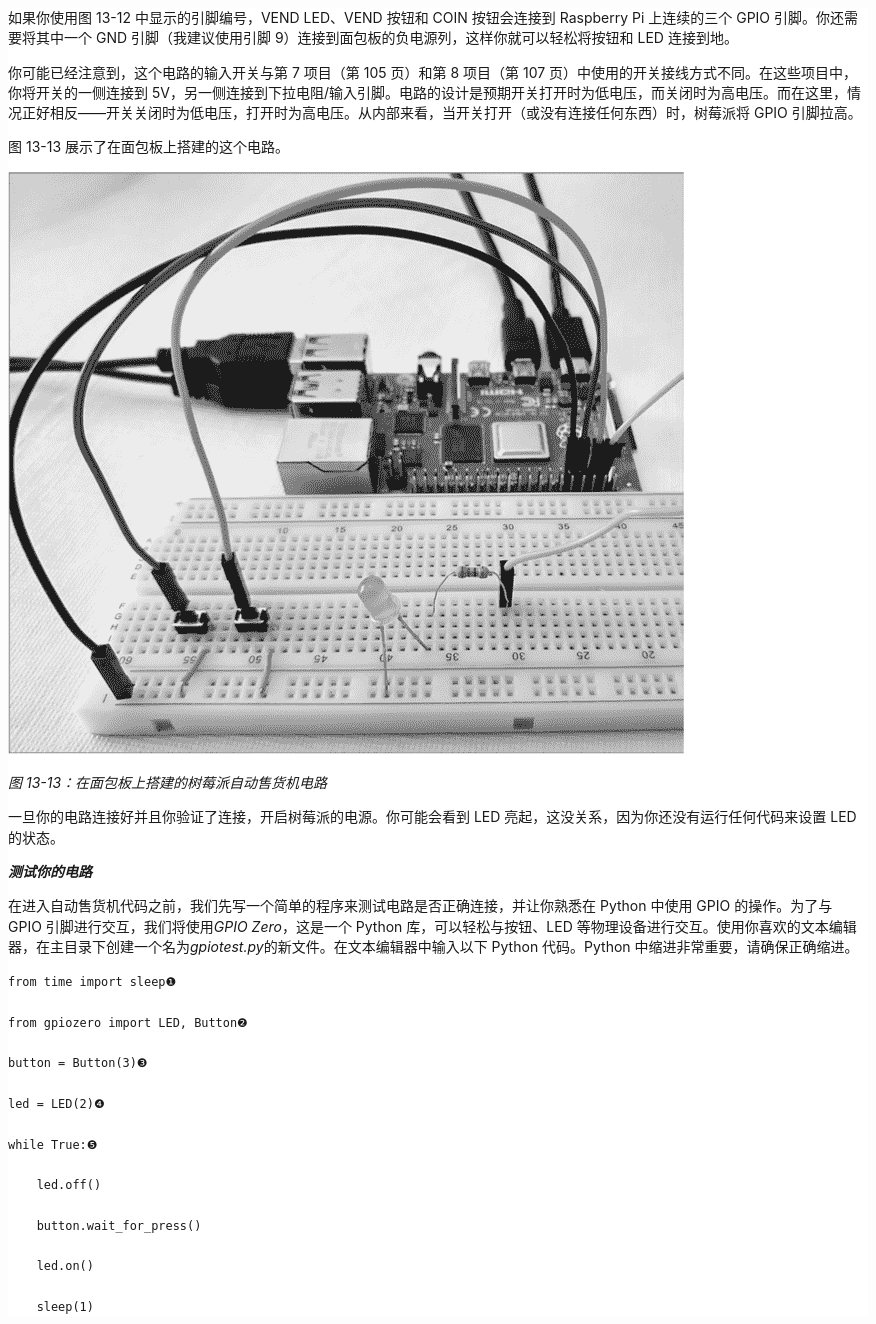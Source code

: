 如果你使用图 13-12 中显示的引脚编号，VEND LED、VEND 按钮和 COIN 按钮会连接到 Raspberry Pi 上连续的三个 GPIO 引脚。你还需要将其中一个 GND 引脚（我建议使用引脚 9）连接到面包板的负电源列，这样你就可以轻松将按钮和 LED 连接到地。

你可能已经注意到，这个电路的输入开关与第 7 项目（第 105 页）和第 8 项目（第 107 页）中使用的开关接线方式不同。在这些项目中，你将开关的一侧连接到 5V，另一侧连接到下拉电阻/输入引脚。电路的设计是预期开关打开时为低电压，而关闭时为高电压。而在这里，情况正好相反——开关关闭时为低电压，打开时为高电压。从内部来看，当开关打开（或没有连接任何东西）时，树莓派将 GPIO 引脚拉高。

图 13-13 展示了在面包板上搭建的这个电路。

![image](img/fig13-13.jpg)

*图 13-13：在面包板上搭建的树莓派自动售货机电路*

一旦你的电路连接好并且你验证了连接，开启树莓派的电源。你可能会看到 LED 亮起，这没关系，因为你还没有运行任何代码来设置 LED 的状态。

***测试你的电路***

在进入自动售货机代码之前，我们先写一个简单的程序来测试电路是否正确连接，并让你熟悉在 Python 中使用 GPIO 的操作。为了与 GPIO 引脚进行交互，我们将使用*GPIO Zero*，这是一个 Python 库，可以轻松与按钮、LED 等物理设备进行交互。使用你喜欢的文本编辑器，在主目录下创建一个名为*gpiotest.py*的新文件。在文本编辑器中输入以下 Python 代码。Python 中缩进非常重要，请确保正确缩进。

```
from time import sleep❶

from gpiozero import LED, Button❷

button = Button(3)❸

led = LED(2)❹

while True:❺

    led.off()

    button.wait_for_press()

    led.on()

    sleep(1)
```